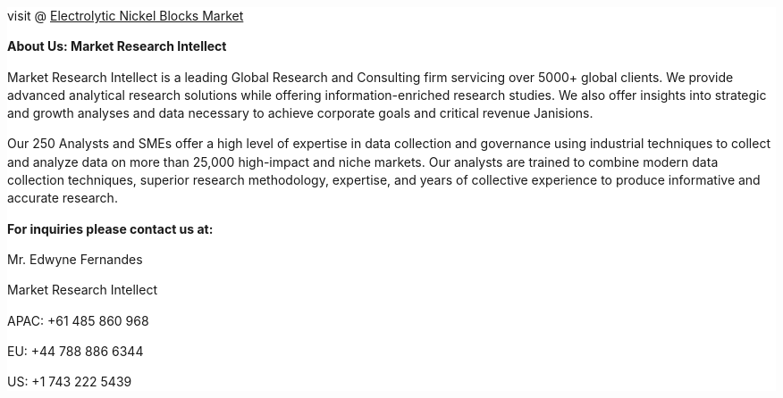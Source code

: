 visit&nbsp;@</strong>&nbsp;</span><span class="font-[700]"><a href="https://www.marketresearchintellect.com/product/global-electrolytic-nickel-blocks-market/?utm_source=Linkedin&utm_medium=858" target="_blank" data-tracking-control-name="article-ssr-frontend-pulse_little-text-block" data-tracking-will-navigate="" data-test-link="">Electrolytic Nickel Blocks Market</a></span></p><p><strong><span class="font-[700]">About Us: Market Research Intellect</span></strong></p><p><span class="">Market Research Intellect is a leading Global Research and Consulting firm servicing over 5000+ global clients. We provide advanced analytical research solutions while offering information-enriched research studies.&nbsp;</span>We also offer insights into strategic and growth analyses and data necessary to achieve corporate goals and critical revenue Janisions.</p><p><span class="">Our 250 Analysts and SMEs offer a high level of expertise in data collection and governance using industrial techniques to collect and analyze data on more than 25,000 high-impact and niche markets. Our analysts are trained to combine modern data collection techniques, superior research methodology, expertise, and years of collective experience to produce informative and accurate research.</span></p><p><strong>For inquiries please contact us at:</strong></p><p>Mr. Edwyne Fernandes</p><p>Market Research Intellect</p><p>APAC: +61 485 860 968</p><p>EU: +44 788 886 6344</p><p>US: +1 743 222 5439</p>
